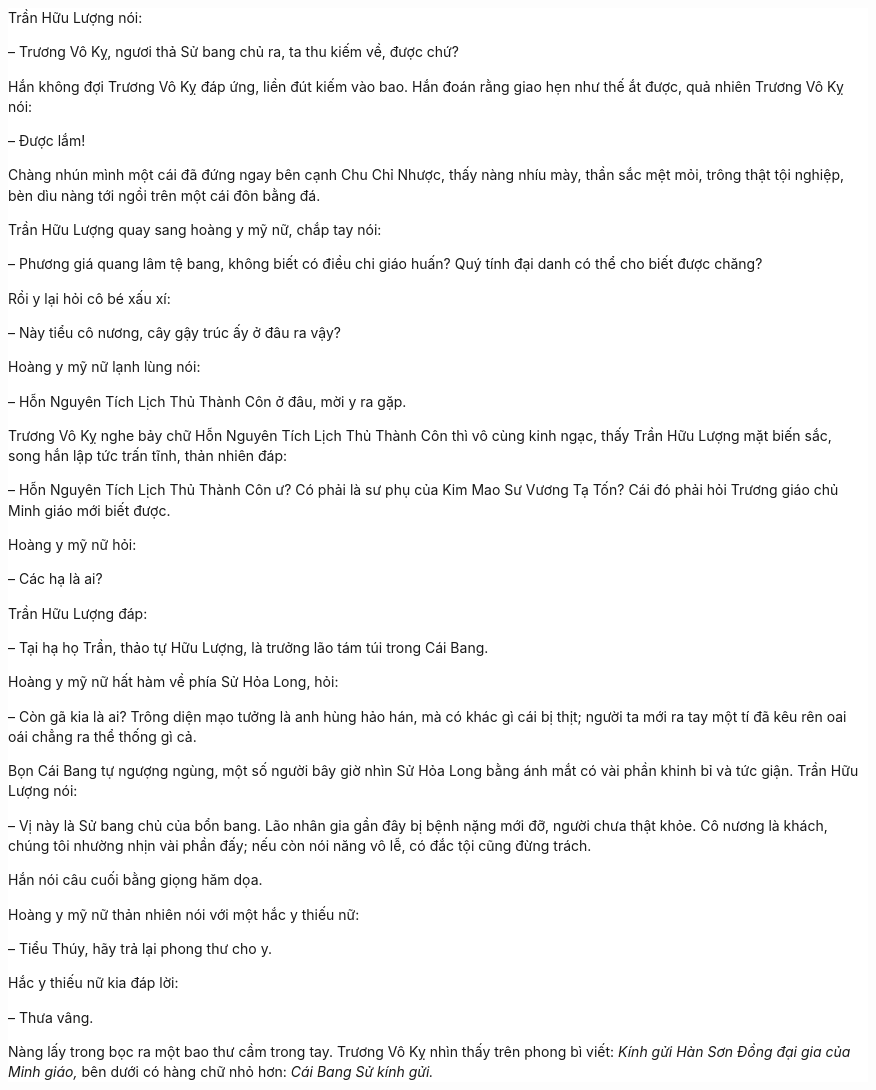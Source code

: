Trần Hữu Lượng nói:

– Trương Vô Kỵ, ngươi thả Sử bang chủ ra, ta thu kiếm về, được chứ?

Hắn không đợi Trương Vô Kỵ đáp ứng, liền đút kiếm vào bao. Hắn đoán rằng giao hẹn như thế ắt được, quả nhiên Trương Vô Kỵ nói:

– Được lắm!

Chàng nhún mình một cái đã đứng ngay bên cạnh Chu Chỉ Nhược, thấy nàng nhíu mày, thần sắc mệt mỏi, trông thật tội nghiệp, bèn dìu nàng tới ngồi trên một cái đôn bằng đá.

Trần Hữu Lượng quay sang hoàng y mỹ nữ, chắp tay nói:

– Phương giá quang lâm tệ bang, không biết có điều chi giáo huấn? Quý tính đại danh có thể cho biết được chăng?

Rồi y lại hỏi cô bé xấu xí:

– Này tiểu cô nương, cây gậy trúc ấy ở đâu ra vậy?

Hoàng y mỹ nữ lạnh lùng nói:

– Hỗn Nguyên Tích Lịch Thủ Thành Côn ở đâu, mời y ra gặp.

Trương Vô Kỵ nghe bảy chữ Hỗn Nguyên Tích Lịch Thủ Thành Côn thì vô cùng kinh ngạc, thấy Trần Hữu Lượng mặt biến sắc, song hắn lập tức trấn tĩnh, thản nhiên đáp:

– Hỗn Nguyên Tích Lịch Thủ Thành Côn ư? Có phải là sư phụ của Kim Mao Sư Vương Tạ Tốn? Cái đó phải hỏi Trương giáo chủ Minh giáo mới biết được.

Hoàng y mỹ nữ hỏi:

– Các hạ là ai?

Trần Hữu Lượng đáp:

– Tại hạ họ Trần, thảo tự Hữu Lượng, là trưởng lão tám túi trong Cái Bang.

Hoàng y mỹ nữ hất hàm về phía Sử Hỏa Long, hỏi:

– Còn gã kia là ai? Trông diện mạo tưởng là anh hùng hảo hán, mà có khác gì cái bị thịt; người ta mới ra tay một tí đã kêu rên oai oái chẳng ra thể thống gì cả.

Bọn Cái Bang tự ngượng ngùng, một số người bây giờ nhìn Sử Hỏa Long bằng ánh mắt có vài phần khinh bỉ và tức giận. Trần Hữu Lượng nói:

– Vị này là Sử bang chủ của bổn bang. Lão nhân gia gần đây bị bệnh nặng mới đỡ, người chưa thật khỏe. Cô nương là khách, chúng tôi nhường nhịn vài phần đấy; nếu còn nói năng vô lễ, có đắc tội cũng đừng trách.

Hắn nói câu cuối bằng giọng hăm dọa.

Hoàng y mỹ nữ thản nhiên nói với một hắc y thiếu nữ:

– Tiểu Thúy, hãy trả lại phong thư cho y.

Hắc y thiếu nữ kia đáp lời:

– Thưa vâng.

Nàng lấy trong bọc ra một bao thư cầm trong tay. Trương Vô Kỵ nhìn thấy trên phong bì viết: _Kính gửi Hàn Sơn Đồng đại gia của Minh giáo,_ bên dưới có hàng chữ nhỏ hơn: _Cái Bang Sử kính gửi._
